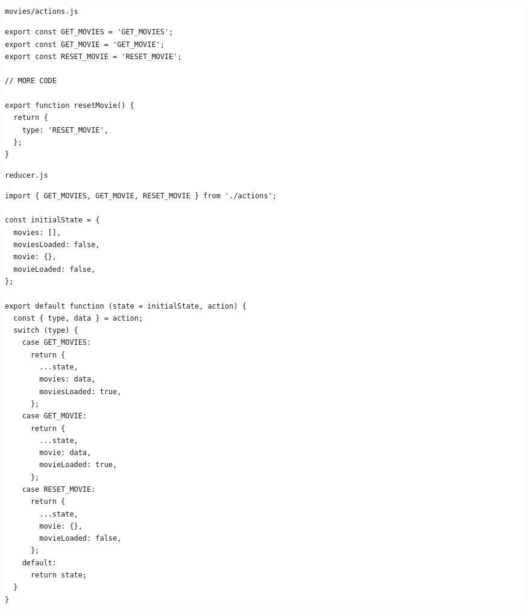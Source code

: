 `movies/actions.js`

```
export const GET_MOVIES = 'GET_MOVIES';
export const GET_MOVIE = 'GET_MOVIE';
export const RESET_MOVIE = 'RESET_MOVIE';

// MORE CODE

export function resetMovie() {
  return {
    type: 'RESET_MOVIE',
  };
}
```

`reducer.js`

```
import { GET_MOVIES, GET_MOVIE, RESET_MOVIE } from './actions';

const initialState = {
  movies: [],
  moviesLoaded: false,
  movie: {},
  movieLoaded: false,
};

export default function (state = initialState, action) {
  const { type, data } = action;
  switch (type) {
    case GET_MOVIES:
      return {
        ...state,
        movies: data,
        moviesLoaded: true,
      };
    case GET_MOVIE:
      return {
        ...state,
        movie: data,
        movieLoaded: true,
      };
    case RESET_MOVIE:
      return {
        ...state,
        movie: {},
        movieLoaded: false,
      };
    default:
      return state;
  }
}
```
